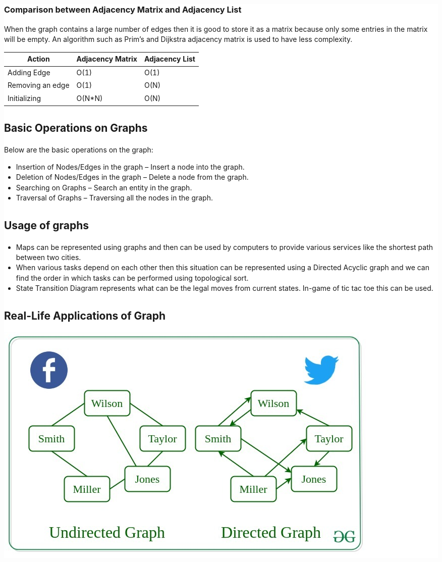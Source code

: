 ### Comparison between Adjacency Matrix and Adjacency List

When the graph contains a large number of edges then it is good to store it as a matrix because only some entries in the matrix will be empty. An algorithm such as Prim’s and Dijkstra adjacency matrix is used to have less complexity.

|Action	|Adjacency Matrix|Adjacency List|
|---|---|---|
|Adding Edge|O(1)|O(1)|
|Removing an edge|O(1)|O(N)|
|Initializing|O(N*N)|O(N)|

## Basic Operations on Graphs

Below are the basic operations on the graph:

- Insertion of Nodes/Edges in the graph – Insert a node into the graph.
- Deletion of Nodes/Edges in the graph – Delete a node from the graph.
- Searching on Graphs – Search an entity in the graph.
- Traversal of Graphs – Traversing all the nodes in the graph.

## Usage of graphs

- Maps can be represented using graphs and then can be used by computers to provide various services like the shortest path between two cities.
- When various tasks depend on each other then this situation can be represented using a Directed Acyclic graph and we can find the order in which tasks can be performed using topological sort.
- State Transition Diagram represents what can be the legal moves from current states. In-game of tic tac toe this can be used.

## Real-Life Applications of Graph

![Application](media/applications_graph.jpg)
